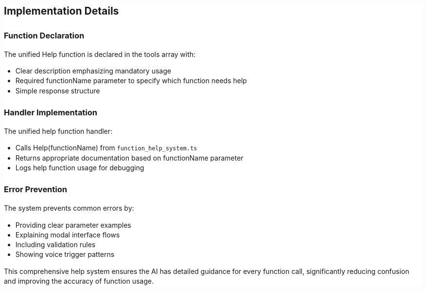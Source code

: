 ## Implementation Details

### Function Declaration
The unified Help function is declared in the tools array with:
- Clear description emphasizing mandatory usage
- Required functionName parameter to specify which function needs help
- Simple response structure

### Handler Implementation
The unified help function handler:
- Calls Help(functionName) from `function_help_system.ts`
- Returns appropriate documentation based on functionName parameter
- Logs help function usage for debugging

### Error Prevention
The system prevents common errors by:
- Providing clear parameter examples
- Explaining modal interface flows
- Including validation rules
- Showing voice trigger patterns

This comprehensive help system ensures the AI has detailed guidance for every function call, significantly reducing confusion and improving the accuracy of function usage.
